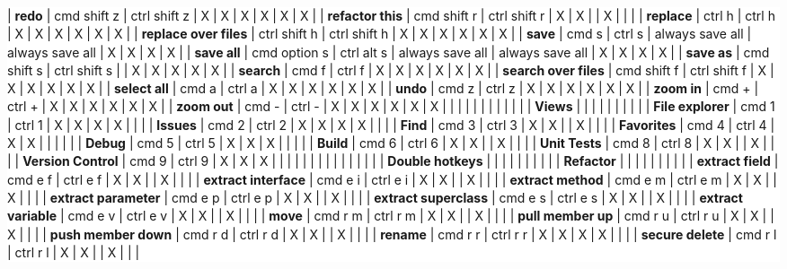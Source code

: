 |  **redo** | cmd shift z | ctrl shift z | X | X | X | X | X | X |
|  **refactor this** | cmd shift r | ctrl shift r | X | X |  | X |  |  |
|  **replace** | ctrl h | ctrl h | X | X | X | X | X | X |
|  **replace over files** | ctrl shift h | ctrl shift h | X | X | X | X | X | X |
|  **save** | cmd s | ctrl s | always save all | always save all | X | X | X | X |
|  **save all** | cmd option s | ctrl alt s | always save all | always save all | X | X | X | X |
|  **save as** | cmd shift s | ctrl shift s |  | X | X | X | X | X |
|  **search** | cmd f | ctrl f | X | X | X | X | X | X |
|  **search over files** | cmd shift f | ctrl shift f | X | X | X | X | X | X |
|  **select all** | cmd a | ctrl a | X | X | X | X | X | X |
|  **undo** | cmd z | ctrl z | X | X | X | X | X | X |
|  **zoom in** | cmd + | ctrl + | X | X | X | X | X | X |
|  **zoom out** | cmd - | ctrl - | X | X | X | X | X | X |
|   |  |  |  |  |  |  |  |  |
|  **Views** |  |  |  |  |  |  |  |  |
|  **File explorer** | cmd 1 | ctrl 1 | X | X | X | X |  |  |
|  **Issues** | cmd 2 | ctrl 2 | X | X | X | X |  |  |
|  **Find** | cmd 3 | ctrl 3 | X | X |  | X |  |  |
|  **Favorites** | cmd 4 | ctrl 4 | X | X |  |  |  |  |
|  **Debug** | cmd 5 | ctrl 5 | X | X | X |  |  |  |
|  **Build** | cmd 6 | ctrl 6 | X | X |  | X |  |  |
|  **Unit Tests** | cmd 8 | ctrl 8 | X | X |  | X |  |  |
|  **Version Control** | cmd 9 | ctrl 9 | X | X | X |  |  |  |
|   |  |  |  |  |  |  |  |  |
|  **Double hotkeys** |  |  |  |  |  |  |  |  |
|  **Refactor** |  |  |  |  |  |  |  |  |
|  **extract field** | cmd e f | ctrl e f | X | X |  | X |  |  |
|  **extract interface** | cmd e i | ctrl e i | X | X |  | X |  |  |
|  **extract method** | cmd e m | ctrl e m | X | X |  | X |  |  |
|  **extract parameter** | cmd e p | ctrl e p | X | X |  | X |  |  |
|  **extract superclass** | cmd e s | ctrl e s | X | X |  | X |  |  |
|  **extract variable** | cmd e v | ctrl e v | X | X |  | X |  |  |
|  **move** | cmd r m | ctrl r m | X | X |  | X |  |  |
|  **pull member up** | cmd r u | ctrl r u | X | X |  | X |  |  |
|  **push member down** | cmd r d | ctrl r d | X | X |  | X |  |  |
|  **rename** | cmd r r | ctrl r r | X | X | X | X |  |  |
|  **secure delete** | cmd r l | ctrl r l | X | X |  | X |  |  |